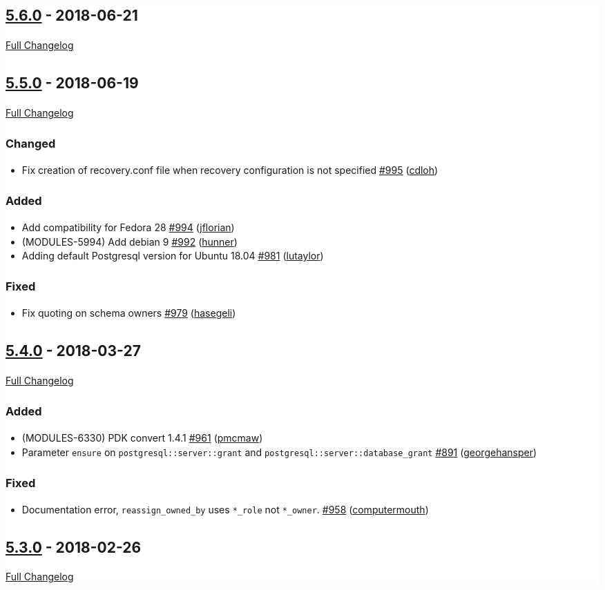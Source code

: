 ## [5.6.0](https://github.com/puppetlabs/puppetlabs-postgresql/tree/5.6.0) - 2018-06-21

[Full Changelog](https://github.com/puppetlabs/puppetlabs-postgresql/compare/5.5.0...5.6.0)

## [5.5.0](https://github.com/puppetlabs/puppetlabs-postgresql/tree/5.5.0) - 2018-06-19

[Full Changelog](https://github.com/puppetlabs/puppetlabs-postgresql/compare/5.4.0...5.5.0)

### Changed
- Fix creation of recovery.conf file when recovery configuration is not specified [#995](https://github.com/puppetlabs/puppetlabs-postgresql/pull/995) ([cdloh](https://github.com/cdloh))

### Added

- Add compatibility for Fedora 28 [#994](https://github.com/puppetlabs/puppetlabs-postgresql/pull/994) ([jflorian](https://github.com/jflorian))
- (MODULES-5994) Add debian 9 [#992](https://github.com/puppetlabs/puppetlabs-postgresql/pull/992) ([hunner](https://github.com/hunner))
- Adding default Postgresql version for Ubuntu 18.04 [#981](https://github.com/puppetlabs/puppetlabs-postgresql/pull/981) ([lutaylor](https://github.com/lutaylor))

### Fixed

- Fix quoting on schema owners [#979](https://github.com/puppetlabs/puppetlabs-postgresql/pull/979) ([hasegeli](https://github.com/hasegeli))

## [5.4.0](https://github.com/puppetlabs/puppetlabs-postgresql/tree/5.4.0) - 2018-03-27

[Full Changelog](https://github.com/puppetlabs/puppetlabs-postgresql/compare/5.3.0...5.4.0)

### Added

- (MODULES-6330) PDK convert 1.4.1 [#961](https://github.com/puppetlabs/puppetlabs-postgresql/pull/961) ([pmcmaw](https://github.com/pmcmaw))
- Parameter `ensure` on `postgresql::server::grant` and `postgresql::server::database_grant` [#891](https://github.com/puppetlabs/puppetlabs-postgresql/pull/891) ([georgehansper](https://github.com/georgehansper))

### Fixed

- Documentation error, `reassign_owned_by` uses `*_role` not `*_owner`. [#958](https://github.com/puppetlabs/puppetlabs-postgresql/pull/958) ([computermouth](https://github.com/computermouth))

## [5.3.0](https://github.com/puppetlabs/puppetlabs-postgresql/tree/5.3.0) - 2018-02-26

[Full Changelog](https://github.com/puppetlabs/puppetlabs-postgresql/compare/5.2.1...5.3.0)
